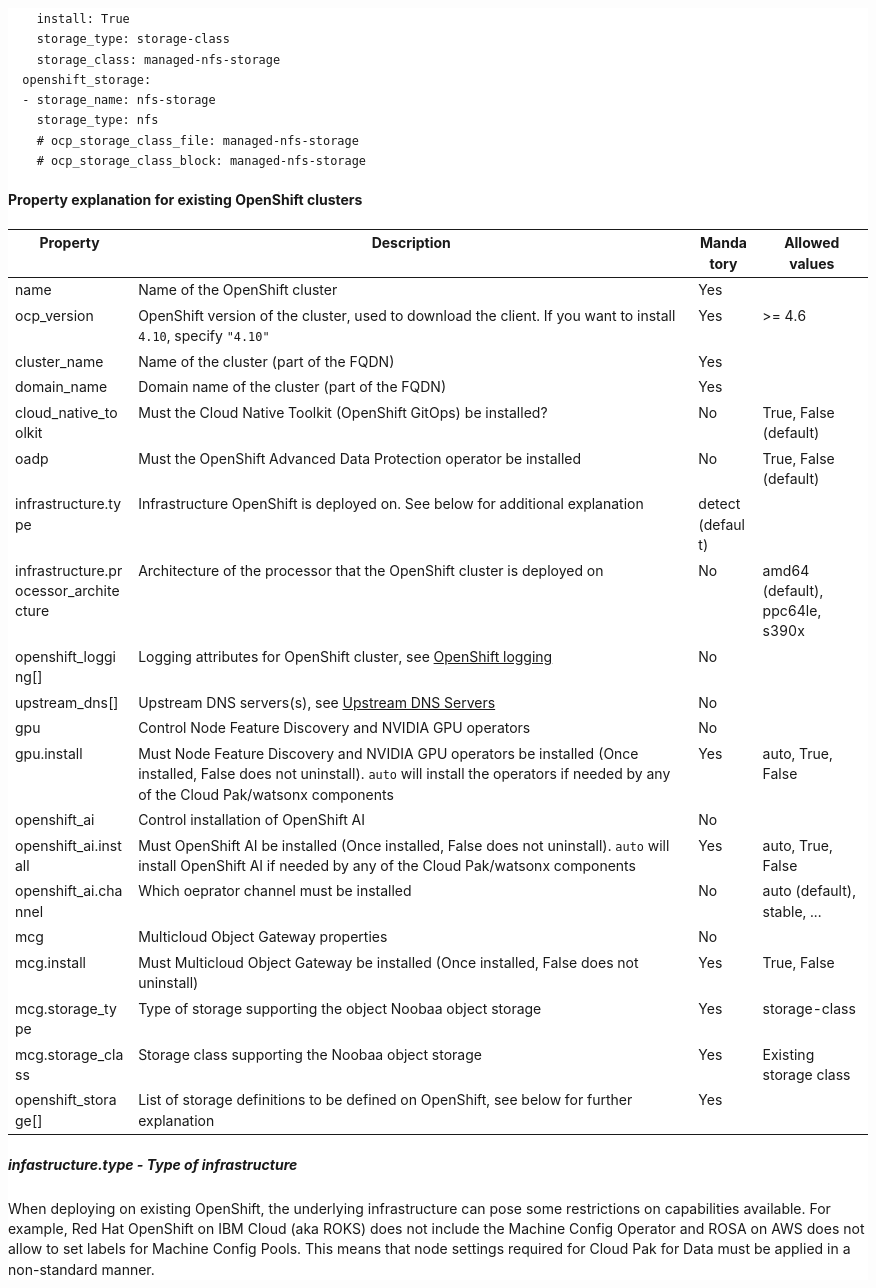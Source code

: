 ```
    install: True
    storage_type: storage-class
    storage_class: managed-nfs-storage
  openshift_storage:
  - storage_name: nfs-storage
    storage_type: nfs
    # ocp_storage_class_file: managed-nfs-storage
    # ocp_storage_class_block: managed-nfs-storage
```

#### Property explanation for existing OpenShift clusters

| Property             | Description                                                                                                     | Mandatory | Allowed values        |
|----------------------|-----------------------------------------------------------------------------------------------------------------|-----------|-----------------------|
| name                 | Name of the OpenShift cluster                                                                                   | Yes       |                       |
| ocp_version          | OpenShift version of the cluster, used to download the client.  If you want to install `4.10`, specify `"4.10"` | Yes       | >= 4.6                |
| cluster_name         | Name of the cluster (part of the FQDN)                                                                          | Yes       |                       |
| domain_name          | Domain name of the cluster (part of the FQDN)                                                                   | Yes       |                       |
| cloud_native_toolkit | Must the Cloud Native Toolkit (OpenShift GitOps) be installed?                                                  | No        | True, False (default) |
| oadp                 | Must the OpenShift Advanced Data Protection operator be installed                                               | No        | True, False (default) |
| infrastructure.type                   | Infrastructure OpenShift is deployed on. See below for additional explanation                                   | detect (default) |
| infrastructure.processor_architecture | Architecture of the processor that the OpenShift cluster is deployed on                                         | No               | amd64 (default), ppc64le, s390x |
| openshift_logging[]                   | Logging attributes for OpenShift cluster, see [OpenShift logging](logging-auditing.md)                          | No               |                                 |
| upstream_dns[]                        | Upstream DNS servers(s), see [Upstream DNS Servers](./dns.md)                                                   | No               |                                 |
| gpu                                           | Control Node Feature Discovery and NVIDIA GPU operators                                                                                                                       | No        |                          |
| gpu.install                                   | Must Node Feature Discovery and NVIDIA GPU operators be installed (Once installed, False does not uninstall). `auto` will install the operators if needed by any of the Cloud Pak/watsonx components                                                                                                                      | Yes       | auto, True, False              |
| openshift_ai                                  | Control installation of OpenShift AI                                          | No        |                          |
| openshift_ai.install                          | Must OpenShift AI be installed (Once installed, False does not uninstall). `auto` will install OpenShift AI if needed by any of the Cloud Pak/watsonx components | Yes       | auto, True, False              |
| openshift_ai.channel                          | Which oeprator channel must be installed                                      | No        | auto (default), stable, ... |
| mcg                                           | Multicloud Object Gateway properties                                                                                                                      | No        |                          |
| mcg.install                                   | Must Multicloud Object Gateway be installed (Once installed, False does not uninstall)                                                                    | Yes       | True, False              |
| mcg.storage_type                              | Type of storage supporting the object Noobaa object storage                                                                                               | Yes       | storage-class            |
| mcg.storage_class                             | Storage class supporting the Noobaa object storage                                                                                                        | Yes       | Existing storage class   |
| openshift_storage[]                   | List of storage definitions to be defined on OpenShift, see below for further explanation                       | Yes              |                                 |

##### infastructure.type - Type of infrastructure
When deploying on existing OpenShift, the underlying infrastructure can pose some restrictions on capabilities available. For example, Red Hat OpenShift on IBM Cloud (aka ROKS) does not include the Machine Config Operator and ROSA on AWS does not allow to set labels for Machine Config Pools. This means that node settings required for Cloud Pak for Data must be applied in a non-standard manner.
